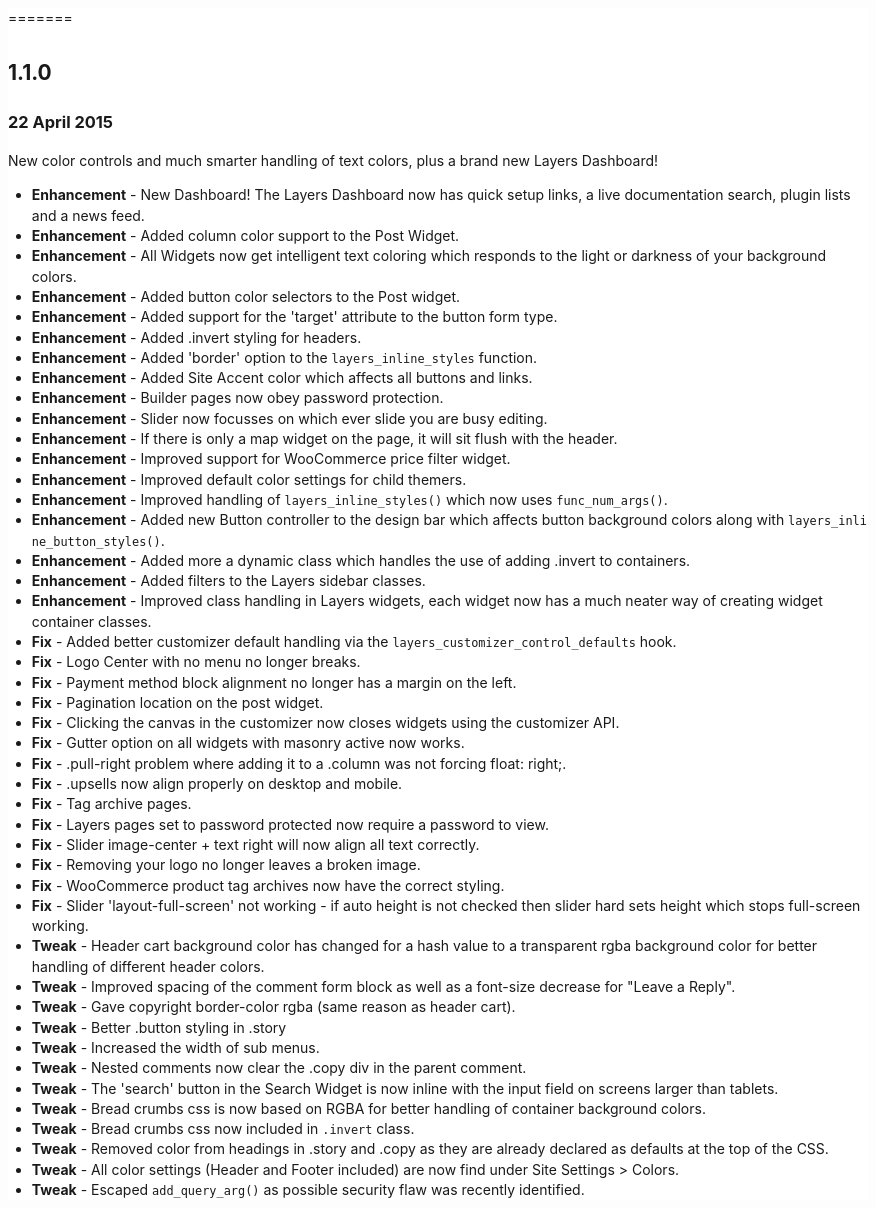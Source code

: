 =======
## 1.1.0
### 22 April 2015

New color controls and much smarter handling of text colors, plus a brand new Layers Dashboard!

* **Enhancement** - New Dashboard! The Layers Dashboard now has quick setup links, a live documentation search, plugin lists and a news feed.
* **Enhancement** - Added column color support to the Post Widget.
* **Enhancement** - All Widgets now get intelligent text coloring which responds to the light or darkness of your background colors.
* **Enhancement** - Added button color selectors to the Post widget.
* **Enhancement** - Added support for the 'target' attribute to the button form type.
* **Enhancement** - Added .invert styling for headers.
* **Enhancement** - Added 'border' option to the `layers_inline_styles` function.
* **Enhancement** - Added Site Accent color which affects all buttons and links.
* **Enhancement** - Builder pages now obey password protection.
* **Enhancement** - Slider now focusses on which ever slide you are busy editing.
* **Enhancement** - If there is only a map widget on the page, it will sit flush with the header.
* **Enhancement** - Improved support for WooCommerce price filter widget.
* **Enhancement** - Improved default color settings for child themers.
* **Enhancement** - Improved handling of `layers_inline_styles()` which now uses `func_num_args()`.
* **Enhancement** - Added new Button controller to the design bar which affects button background colors along with `layers_inline_button_styles()`.
* **Enhancement** - Added more a dynamic class which handles the use of adding .invert to containers.
* **Enhancement** - Added filters to the Layers sidebar classes.
* **Enhancement** - Improved class handling in Layers widgets, each widget now has a much neater way of creating widget container classes.
* **Fix** - Added better customizer default handling via the `layers_customizer_control_defaults` hook.
* **Fix** - Logo Center with no menu no longer breaks.
* **Fix** - Payment method block alignment no longer has a margin on the left.
* **Fix** - Pagination location on the post widget.
* **Fix** - Clicking the canvas in the customizer now closes widgets using the customizer API.
* **Fix** - Gutter option on all widgets with masonry active now works.
* **Fix** - .pull-right problem where adding it to a .column was not forcing float: right;.
* **Fix** - .upsells now align properly on desktop and mobile.
* **Fix** - Tag archive pages.
* **Fix** - Layers pages set to password protected now require a password to view.
* **Fix** - Slider image-center + text right will now align all text correctly.
* **Fix** - Removing your logo no longer leaves a broken image.
* **Fix** - WooCommerce product tag archives now have the correct styling.
* **Fix** - Slider 'layout-full-screen' not working - if auto height is not checked then slider hard sets height which stops full-screen working.
* **Tweak** - Header cart background color has changed for a hash value to a transparent rgba background color for better handling of different header colors.
* **Tweak** - Improved spacing of the comment form block as well as a font-size decrease for "Leave a Reply".
* **Tweak** - Gave copyright border-color rgba (same reason as header cart).
* **Tweak** - Better .button styling in .story
* **Tweak** - Increased the width of sub menus.
* **Tweak** - Nested comments now clear the .copy div in the parent comment.
* **Tweak** - The 'search' button in the Search Widget is now inline with the input field on screens larger than tablets.
* **Tweak** - Bread crumbs css is now based on RGBA for better handling of container background colors.
* **Tweak** - Bread crumbs css now included in `.invert` class.
* **Tweak** - Removed color from headings in .story and .copy as they are already declared as defaults at the top of the CSS.
* **Tweak** - All color settings (Header and Footer included) are now find under Site Settings > Colors.
* **Tweak** - Escaped `add_query_arg()` as possible security flaw was recently identified.